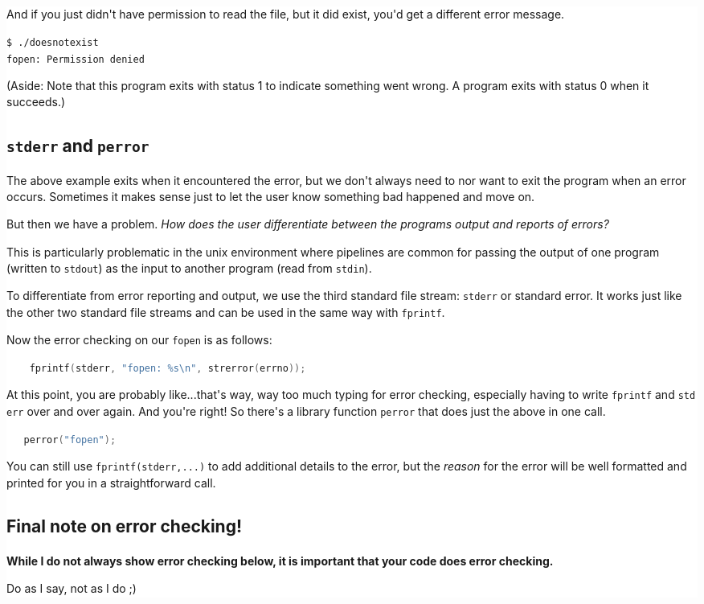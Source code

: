 And if you just didn't have permission to read the file, but it did exist, you'd get a different error message.

```
$ ./doesnotexist 
fopen: Permission denied
```

(Aside: Note that this program exits with status 1 to indicate something went wrong. A program exits with status 0 when it succeeds.)

## `stderr` and `perror`

The above example exits when it encountered the error, but we don't always need to nor want to exit the program when an error occurs. Sometimes it makes sense just to let the user know something bad happened and move on.

But then we have a problem. *How does the user differentiate between the programs output and reports of errors?* 

This is particularly problematic in the unix environment where pipelines are common for passing the output of one program (written to `stdout`) as the input to another program (read from `stdin`). 

To differentiate from error reporting and output, we use the third standard file stream: `stderr` or standard error. It works just like the other two standard file streams and can be used in the same way with `fprintf`. 

Now the error checking on our `fopen` is as follows:

```c
    fprintf(stderr, "fopen: %s\n", strerror(errno));
```

At this point, you are probably like...that's way, way too much typing for error checking, especially having to write `fprintf` and `stderr` over and over again. And you're right! So there's a library function `perror` that does just the above in one call.

```c
   perror("fopen");
```

You can still use `fprintf(stderr,...)` to add additional details to the error, but the *reason* for the error will be well formatted and printed for you in a straightforward call. 

## Final note on error checking!

**While I do not always show error checking below, it is important that your code does error checking.**

Do as I say, not as I do ;)





